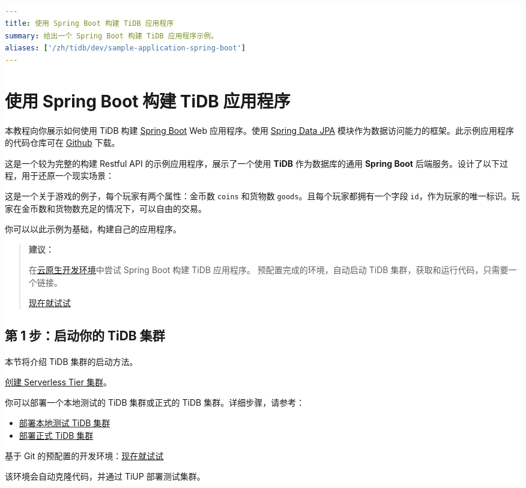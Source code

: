 ```yaml
---
title: 使用 Spring Boot 构建 TiDB 应用程序
summary: 给出一个 Spring Boot 构建 TiDB 应用程序示例。
aliases: ['/zh/tidb/dev/sample-application-spring-boot']
---
```




# 使用 Spring Boot 构建 TiDB 应用程序

本教程向你展示如何使用 TiDB 构建 [Spring Boot](https://spring.io/projects/spring-boot) Web 应用程序。使用 [Spring Data JPA](https://spring.io/projects/spring-data-jpa) 模块作为数据访问能力的框架。此示例应用程序的代码仓库可在 [Github](https://github.com/pingcap-inc/tidb-example-java) 下载。

这是一个较为完整的构建 Restful API 的示例应用程序，展示了一个使用 **TiDB** 作为数据库的通用 **Spring Boot** 后端服务。设计了以下过程，用于还原一个现实场景：

这是一个关于游戏的例子，每个玩家有两个属性：金币数 `coins` 和货物数 `goods`。且每个玩家都拥有一个字段 `id`，作为玩家的唯一标识。玩家在金币数和货物数充足的情况下，可以自由的交易。

你可以以此示例为基础，构建自己的应用程序。

> **建议：**
>
> 在[云原生开发环境](/develop/dev-guide-playground-gitpod.md)中尝试 Spring Boot 构建 TiDB 应用程序。
> 预配置完成的环境，自动启动 TiDB 集群，获取和运行代码，只需要一个链接。
>
> [现在就试试](https://gitpod.io/#targetFile=spring-jpa-hibernate_Makefile,targetMode=spring-jpa-hibernate/https://github.com/pingcap-inc/tidb-example-java)

## 第 1 步：启动你的 TiDB 集群

本节将介绍 TiDB 集群的启动方法。

<SimpleTab groupId="cluster">

<div label="TiDB Cloud" value="serverless-cluster">

[创建 Serverless Tier 集群](/develop/dev-guide-build-cluster-in-cloud.md#第-1-步创建-serverless-tier-集群)。

</div>

<div label="本地集群" value="local-cluster">

你可以部署一个本地测试的 TiDB 集群或正式的 TiDB 集群。详细步骤，请参考：

- [部署本地测试 TiDB 集群](/quick-start-with-tidb.md#部署本地测试集群)
- [部署正式 TiDB 集群](/production-deployment-using-tiup.md)

</div>

<div label="Gitpod" value="gitpod-cluster">

基于 Git 的预配置的开发环境：[现在就试试](/develop/dev-guide-playground-gitpod.md)

该环境会自动克隆代码，并通过 TiUP 部署测试集群。
